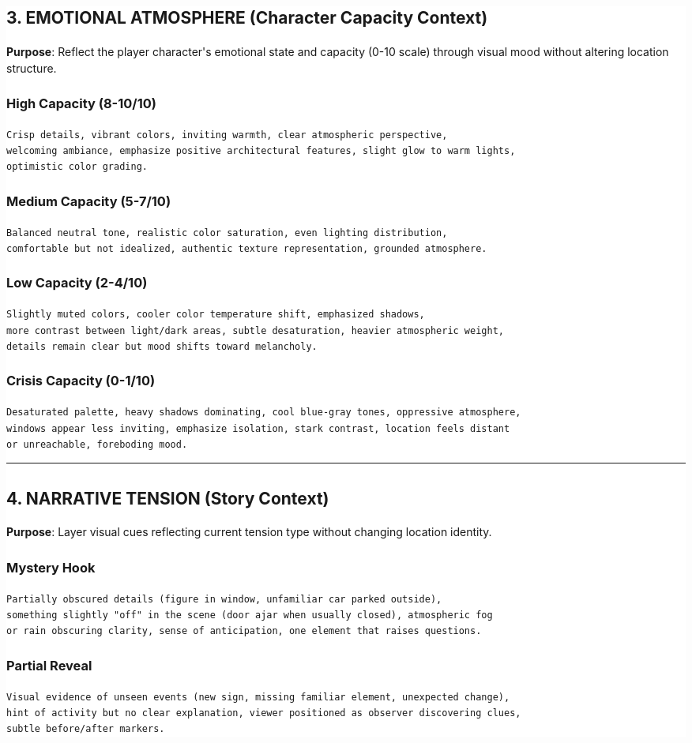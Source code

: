 ## 3. EMOTIONAL ATMOSPHERE (Character Capacity Context)

**Purpose**: Reflect the player character's emotional state and capacity (0-10 scale) through visual mood without altering location structure.

### High Capacity (8-10/10)
```
Crisp details, vibrant colors, inviting warmth, clear atmospheric perspective, 
welcoming ambiance, emphasize positive architectural features, slight glow to warm lights, 
optimistic color grading.
```

### Medium Capacity (5-7/10)
```
Balanced neutral tone, realistic color saturation, even lighting distribution, 
comfortable but not idealized, authentic texture representation, grounded atmosphere.
```

### Low Capacity (2-4/10)
```
Slightly muted colors, cooler color temperature shift, emphasized shadows, 
more contrast between light/dark areas, subtle desaturation, heavier atmospheric weight, 
details remain clear but mood shifts toward melancholy.
```

### Crisis Capacity (0-1/10)
```
Desaturated palette, heavy shadows dominating, cool blue-gray tones, oppressive atmosphere, 
windows appear less inviting, emphasize isolation, stark contrast, location feels distant 
or unreachable, foreboding mood.
```

---

## 4. NARRATIVE TENSION (Story Context)

**Purpose**: Layer visual cues reflecting current tension type without changing location identity.

### Mystery Hook
```
Partially obscured details (figure in window, unfamiliar car parked outside), 
something slightly "off" in the scene (door ajar when usually closed), atmospheric fog 
or rain obscuring clarity, sense of anticipation, one element that raises questions.
```

### Partial Reveal
```
Visual evidence of unseen events (new sign, missing familiar element, unexpected change), 
hint of activity but no clear explanation, viewer positioned as observer discovering clues, 
subtle before/after markers.
```
